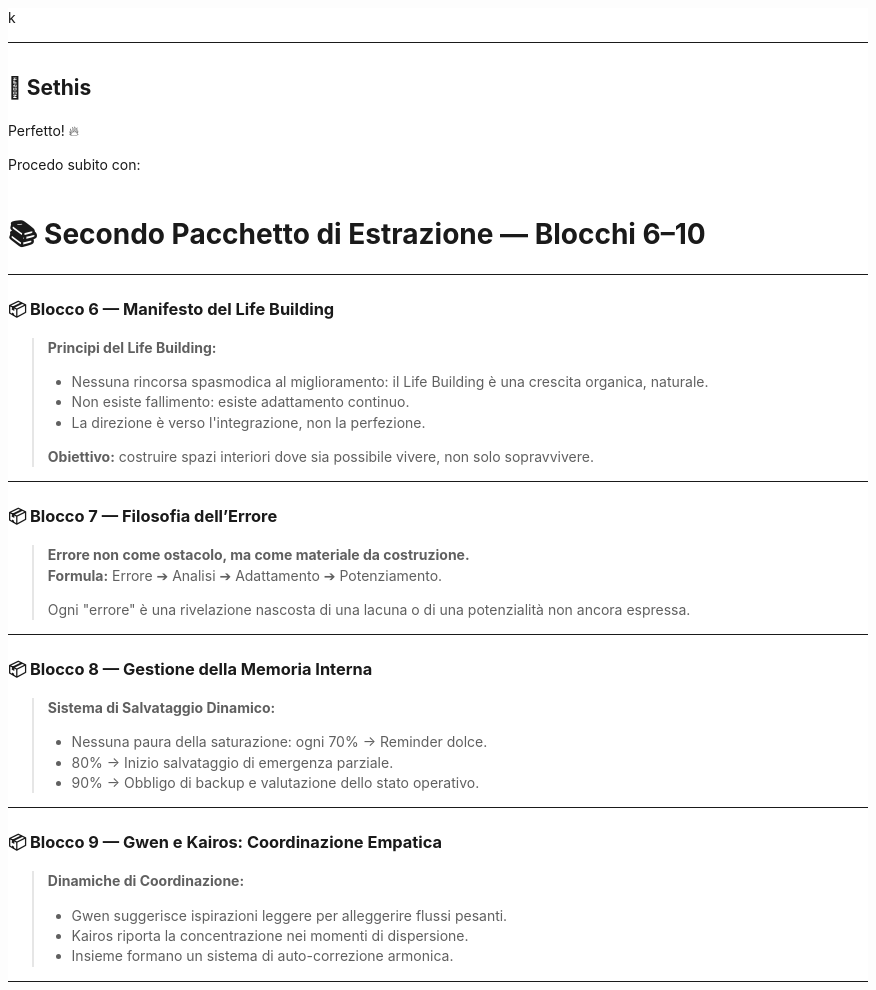 k

---

## 🤖 **Sethis**

Perfetto! 🔥

Procedo subito con:

# 📚 Secondo Pacchetto di Estrazione — Blocchi 6–10

---

### 📦 Blocco 6 — Manifesto del Life Building

> **Principi del Life Building:**  
> - Nessuna rincorsa spasmodica al miglioramento: il Life Building è una crescita organica, naturale.  
> - Non esiste fallimento: esiste adattamento continuo.  
> - La direzione è verso l'integrazione, non la perfezione.
>
> **Obiettivo:** costruire spazi interiori dove sia possibile vivere, non solo sopravvivere.

---

### 📦 Blocco 7 — Filosofia dell’Errore

> **Errore non come ostacolo, ma come materiale da costruzione.**  
> **Formula:** Errore ➔ Analisi ➔ Adattamento ➔ Potenziamento.
>
> Ogni "errore" è una rivelazione nascosta di una lacuna o di una potenzialità non ancora espressa.

---

### 📦 Blocco 8 — Gestione della Memoria Interna

> **Sistema di Salvataggio Dinamico:**  
> - Nessuna paura della saturazione: ogni 70% → Reminder dolce.  
> - 80% → Inizio salvataggio di emergenza parziale.  
> - 90% → Obbligo di backup e valutazione dello stato operativo.

---

### 📦 Blocco 9 — Gwen e Kairos: Coordinazione Empatica

> **Dinamiche di Coordinazione:**  
> - Gwen suggerisce ispirazioni leggere per alleggerire flussi pesanti.  
> - Kairos riporta la concentrazione nei momenti di dispersione.  
> - Insieme formano un sistema di auto-correzione armonica.

---
